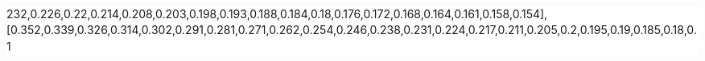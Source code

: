 232,0.226,0.22,0.214,0.208,0.203,0.198,0.193,0.188,0.184,0.18,0.176,0.172,0.168,0.164,0.161,0.158,0.154],[0.352,0.339,0.326,0.314,0.302,0.291,0.281,0.271,0.262,0.254,0.246,0.238,0.231,0.224,0.217,0.211,0.205,0.2,0.195,0.19,0.185,0.18,0.1